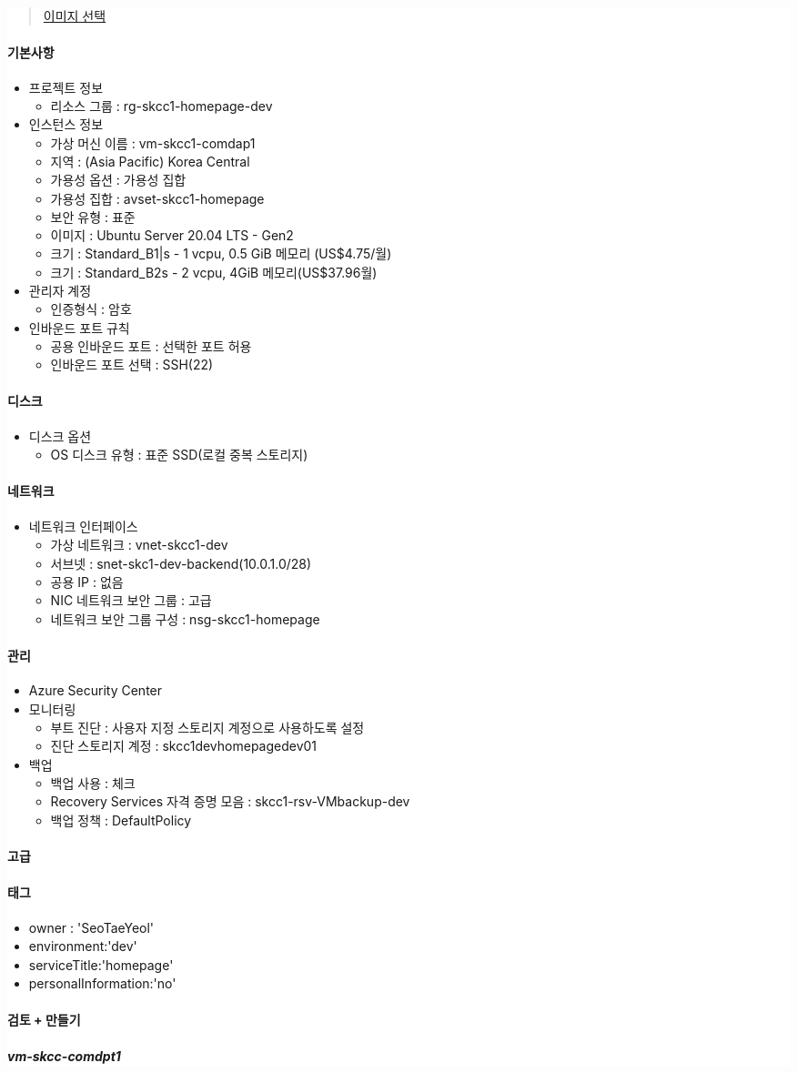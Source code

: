 > [이미지 선택](https://portal.azure.com/#create/Microsoft.VirtualMachine)  
#### 기본사항
- 프로젝트 정보
  - 리소스 그룹 : rg-skcc1-homepage-dev
- 인스턴스 정보
  - 가상 머신 이름 : vm-skcc1-comdap1
  - 지역 : (Asia Pacific) Korea Central
  - 가용성 옵션 : 가용성 집합
  - 가용성 집합 : avset-skcc1-homepage
  - 보안 유형 : 표준
  - 이미지 : Ubuntu Server 20.04 LTS - Gen2
  - 크기 : Standard_B1|s - 1 vcpu, 0.5 GiB 메모리 (US$4.75/월)  
  - 크기 : Standard_B2s - 2 vcpu, 4GiB 메모리(US$37.96월)
- 관리자 계정
  - 인증형식 : 암호
- 인바운드 포트 규칙
  - 공용 인바운드 포트 : 선택한 포트 허용
  - 인바운드 포트 선택 : SSH(22)
####  디스크
- 디스크 옵션  
  - OS 디스크 유형 :  표준 SSD(로컬 중복 스토리지)
#### 네트워크
- 네트워크 인터페이스
  - 가상 네트워크 : vnet-skcc1-dev
  - 서브넷 : snet-skc1-dev-backend(10.0.1.0/28)
  - 공용 IP : 없음
  - NIC 네트워크 보안 그룹 : 고급
  - 네트워크 보안 그룹 구성 : nsg-skcc1-homepage
#### 관리
- Azure Security Center
- 모니터링
  - 부트 진단 : 사용자 지정 스토리지 계정으로 사용하도록 설정
  - 진단 스토리지 계정 : skcc1devhomepagedev01
- 백업
  - 백업 사용 : 체크
  - Recovery Services 자격 증명 모음 : skcc1-rsv-VMbackup-dev
  - 백업 정책 : DefaultPolicy
#### 고급
#### 태그
- owner : 'SeoTaeYeol'
- environment:'dev'
- serviceTitle:'homepage'
- personalInformation:'no'

#### 검토 + 만들기

##### vm-skcc-comdpt1  